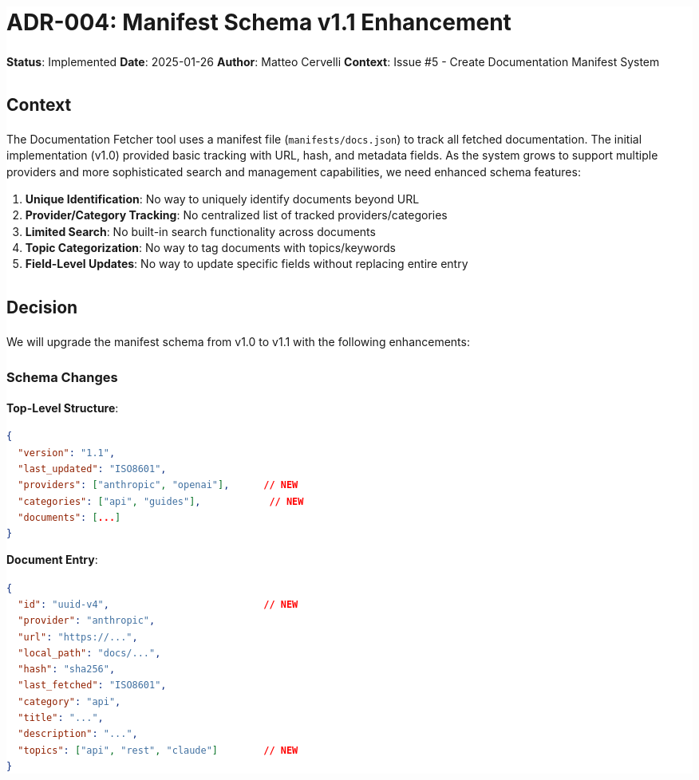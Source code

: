 # ADR-004: Manifest Schema v1.1 Enhancement

**Status**: Implemented
**Date**: 2025-01-26
**Author**: Matteo Cervelli
**Context**: Issue #5 - Create Documentation Manifest System

## Context

The Documentation Fetcher tool uses a manifest file (`manifests/docs.json`) to track all fetched documentation. The initial implementation (v1.0) provided basic tracking with URL, hash, and metadata fields. As the system grows to support multiple providers and more sophisticated search and management capabilities, we need enhanced schema features:

1. **Unique Identification**: No way to uniquely identify documents beyond URL
2. **Provider/Category Tracking**: No centralized list of tracked providers/categories
3. **Limited Search**: No built-in search functionality across documents
4. **Topic Categorization**: No way to tag documents with topics/keywords
5. **Field-Level Updates**: No way to update specific fields without replacing entire entry

## Decision

We will upgrade the manifest schema from v1.0 to v1.1 with the following enhancements:

### Schema Changes

**Top-Level Structure**:
```json
{
  "version": "1.1",
  "last_updated": "ISO8601",
  "providers": ["anthropic", "openai"],      // NEW
  "categories": ["api", "guides"],            // NEW
  "documents": [...]
}
```

**Document Entry**:
```json
{
  "id": "uuid-v4",                           // NEW
  "provider": "anthropic",
  "url": "https://...",
  "local_path": "docs/...",
  "hash": "sha256",
  "last_fetched": "ISO8601",
  "category": "api",
  "title": "...",
  "description": "...",
  "topics": ["api", "rest", "claude"]        // NEW
}
```
